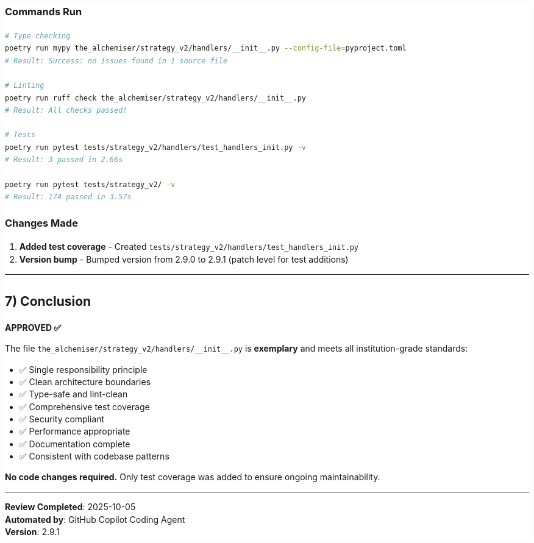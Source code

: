 ### Commands Run

```bash
# Type checking
poetry run mypy the_alchemiser/strategy_v2/handlers/__init__.py --config-file=pyproject.toml
# Result: Success: no issues found in 1 source file

# Linting
poetry run ruff check the_alchemiser/strategy_v2/handlers/__init__.py
# Result: All checks passed!

# Tests
poetry run pytest tests/strategy_v2/handlers/test_handlers_init.py -v
# Result: 3 passed in 2.66s

poetry run pytest tests/strategy_v2/ -v
# Result: 174 passed in 3.57s
```

### Changes Made

1. **Added test coverage** - Created `tests/strategy_v2/handlers/test_handlers_init.py`
2. **Version bump** - Bumped version from 2.9.0 to 2.9.1 (patch level for test additions)

---

## 7) Conclusion

**APPROVED ✅**

The file `the_alchemiser/strategy_v2/handlers/__init__.py` is **exemplary** and meets all institution-grade standards:

- ✅ Single responsibility principle
- ✅ Clean architecture boundaries
- ✅ Type-safe and lint-clean
- ✅ Comprehensive test coverage
- ✅ Security compliant
- ✅ Performance appropriate
- ✅ Documentation complete
- ✅ Consistent with codebase patterns

**No code changes required.** Only test coverage was added to ensure ongoing maintainability.

---

**Review Completed**: 2025-10-05  
**Automated by**: GitHub Copilot Coding Agent  
**Version**: 2.9.1
